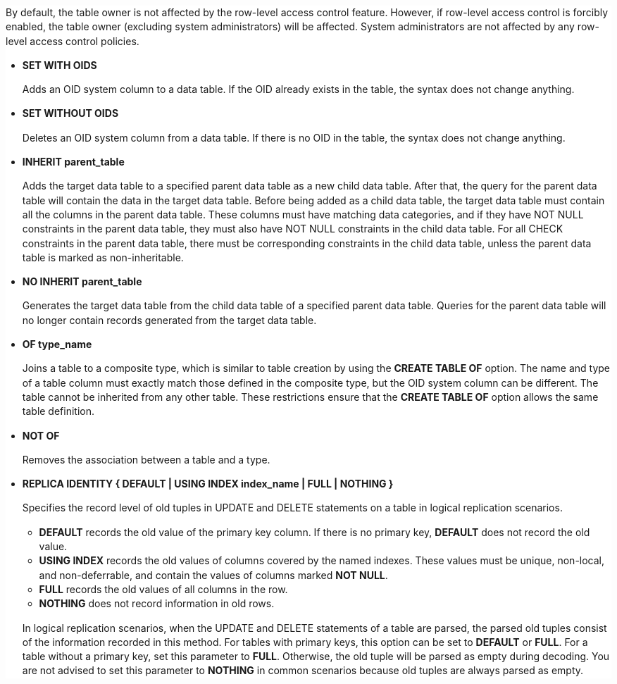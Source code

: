   By default, the table owner is not affected by the row-level access control feature. However, if row-level access control is forcibly enabled, the table owner \(excluding system administrators\) will be affected. System administrators are not affected by any row-level access control policies.

- **SET WITH OIDS**

  Adds an OID system column to a data table. If the OID already exists in the table, the syntax does not change anything.

- **SET WITHOUT OIDS**

  Deletes an OID system column from a data table. If there is no OID in the table, the syntax does not change anything.

- **INHERIT parent\_table**

  Adds the target data table to a specified parent data table as a new child data table. After that, the query for the parent data table will contain the data in the target data table. Before being added as a child data table, the target data table must contain all the columns in the parent data table. These columns must have matching data categories, and if they have NOT NULL constraints in the parent data table, they must also have NOT NULL constraints in the child data table. For all CHECK constraints in the parent data table, there must be corresponding constraints in the child data table, unless the parent data table is marked as non-inheritable.

- **NO INHERIT parent\_table**

  Generates the target data table from the child data table of a specified parent data table. Queries for the parent data table will no longer contain records generated from the target data table.

- **OF type\_name**

  Joins a table to a composite type, which is similar to table creation by using the  **CREATE TABLE OF**  option. The name and type of a table column must exactly match those defined in the composite type, but the OID system column can be different. The table cannot be inherited from any other table. These restrictions ensure that the  **CREATE TABLE OF**  option allows the same table definition.

- **NOT OF**

  Removes the association between a table and a type.

- **REPLICA IDENTITY \{ DEFAULT | USING INDEX index\_name | FULL | NOTHING \}**
    

  Specifies the record level of old tuples in UPDATE and DELETE statements on a table in logical replication scenarios.

    - **DEFAULT** records the old value of the primary key column. If there is no primary key, **DEFAULT** does not record the old value.
    - **USING INDEX** records the old values of columns covered by the named indexes. These values must be unique, non-local, and non-deferrable, and contain the values of columns marked **NOT NULL**.
    - **FULL** records the old values of all columns in the row.
    - **NOTHING** does not record information in old rows.

  In logical replication scenarios, when the UPDATE and DELETE statements of a table are parsed, the parsed old tuples consist of the information recorded in this method. For tables with primary keys, this option can be set to **DEFAULT** or **FULL**. For a table without a primary key, set this parameter to **FULL**. Otherwise, the old tuple will be parsed as empty during decoding. You are not advised to set this parameter to **NOTHING** in common scenarios because old tuples are always parsed as empty.
